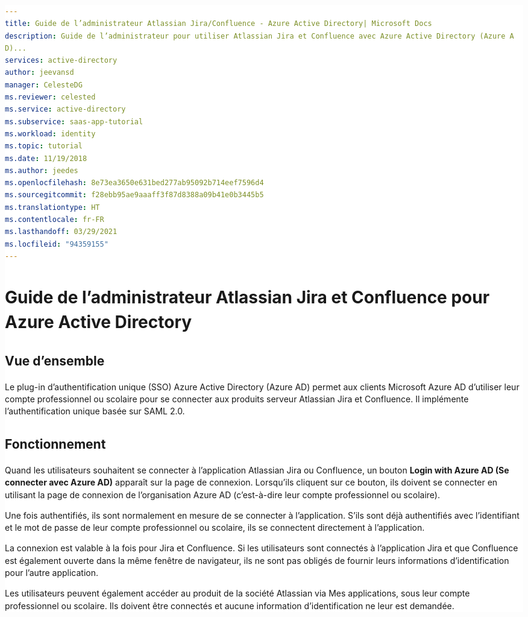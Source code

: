 ```yaml
---
title: Guide de l’administrateur Atlassian Jira/Confluence - Azure Active Directory| Microsoft Docs
description: Guide de l’administrateur pour utiliser Atlassian Jira et Confluence avec Azure Active Directory (Azure AD)...
services: active-directory
author: jeevansd
manager: CelesteDG
ms.reviewer: celested
ms.service: active-directory
ms.subservice: saas-app-tutorial
ms.workload: identity
ms.topic: tutorial
ms.date: 11/19/2018
ms.author: jeedes
ms.openlocfilehash: 8e73ea3650e631bed277ab95092b714eef7596d4
ms.sourcegitcommit: f28ebb95ae9aaaff3f87d8388a09b41e0b3445b5
ms.translationtype: HT
ms.contentlocale: fr-FR
ms.lasthandoff: 03/29/2021
ms.locfileid: "94359155"
---
```

# <a name="atlassian-jira-and-confluence-admin-guide-for-azure-active-directory"></a>Guide de l’administrateur Atlassian Jira et Confluence pour Azure Active Directory

## <a name="overview"></a>Vue d’ensemble

Le plug-in d’authentification unique (SSO) Azure Active Directory (Azure AD) permet aux clients Microsoft Azure AD d’utiliser leur compte professionnel ou scolaire pour se connecter aux produits serveur Atlassian Jira et Confluence. Il implémente l’authentification unique basée sur SAML 2.0.

## <a name="how-it-works"></a>Fonctionnement

Quand les utilisateurs souhaitent se connecter à l’application Atlassian Jira ou Confluence, un bouton **Login with Azure AD (Se connecter avec Azure AD)** apparaît sur la page de connexion. Lorsqu’ils cliquent sur ce bouton, ils doivent se connecter en utilisant la page de connexion de l’organisation Azure AD (c’est-à-dire leur compte professionnel ou scolaire).

Une fois authentifiés, ils sont normalement en mesure de se connecter à l’application. S’ils sont déjà authentifiés avec l’identifiant et le mot de passe de leur compte professionnel ou scolaire, ils se connectent directement à l’application. 

La connexion est valable à la fois pour Jira et Confluence. Si les utilisateurs sont connectés à l’application Jira et que Confluence est également ouverte dans la même fenêtre de navigateur, ils ne sont pas obligés de fournir leurs informations d’identification pour l’autre application. 

Les utilisateurs peuvent également accéder au produit de la société Atlassian via Mes applications, sous leur compte professionnel ou scolaire. Ils doivent être connectés et aucune information d’identification ne leur est demandée.
